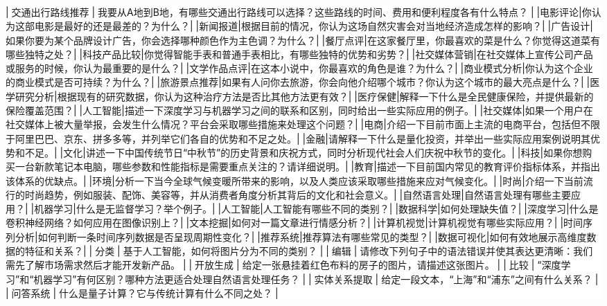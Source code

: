 | 交通出行路线推荐     | 我要从A地到B地，有哪些交通出行路线可以选择？这些路线的时间、费用和便利程度各有什么特点？                                |
|电影评论|你认为这部电影是最好的还是最差的？为什么？|
|新闻报道|根据目前的情况，你认为这场自然灾害会对当地经济造成怎样的影响？|
|广告设计|如果你要为某个品牌设计广告，你会选择哪种颜色作为主色调？为什么？|
|餐厅点评|在这家餐厅里，你最喜欢的菜是什么？你觉得这道菜有哪些独特之处？|
|科技产品比较|你觉得智能手表和普通手表相比，有哪些独特的优势和劣势？|
|社交媒体营销|在社交媒体上宣传公司产品或服务的时候，你认为最重要的是什么？|
|文学作品点评|在这本小说中，你最喜欢的角色是谁？为什么？|
|商业模式分析|你认为这个企业的商业模式是否可持续？为什么？|
|旅游景点推荐|如果有人问你去旅游，你会向他介绍哪个城市？你认为这个城市的最大亮点是什么？|
|医学研究分析|根据现有的研究数据，你认为这种治疗方法是否比其他方法更有效？|
|医疗保健|解释一下什么是全民健康保险，并提供最新的保险覆盖范围？|
|人工智能|描述一下深度学习与机器学习之间的联系和区别，同时给出一些实际应用的例子。|
|社交媒体|如果一个用户在社交媒体上被大量举报，会发生什么情况？平台会采取哪些措施来处理这个问题？|
|电商|介绍一下目前市面上主流的电商平台，包括但不限于阿里巴巴、京东、拼多多等，并列举它们各自的优势和不足之处。|
|金融|请解释一下什么是量化投资，并举出一些实际应用案例说明其优势和不足。|
|文化|讲述一下中国传统节日“中秋节”的历史背景和庆祝方式，同时分析现代社会人们庆祝中秋节的变化。|
|科技|如果你想购买一台新款笔记本电脑，哪些参数和性能指标是需要重点关注的？请详细说明。|
|教育|描述一下目前国内常见的教育评价指标体系，并指出该体系的优缺点。|
|环境|分析一下当今全球气候变暖所带来的影响，以及人类应该采取哪些措施来应对气候变化。|
|时尚|介绍一下当前流行的时尚趋势，例如服装、配饰、美容等，并从消费者角度分析其背后的文化和社会意义。|
|自然语言处理|自然语言处理有哪些主要应用？|
|机器学习|什么是无监督学习？举个例子。|
|人工智能|人工智能有哪些不同的类别？|
|数据科学|如何处理缺失值？|
|深度学习|什么是卷积神经网络？如何应用在图像识别上？|
|文本挖掘|如何对一篇文章进行情感分析？|
|计算机视觉|计算机视觉有哪些实际应用？|
|时间序列分析|如何判断一条时间序列数据是否呈现周期性变化？|
|推荐系统|推荐算法有哪些常见的类型？|
|数据可视化|如何有效地展示高维度数据的特征和关系？|
| 分类 | 基于人工智能，如何将图片分为不同的类别？ |
| 编辑 | 请修改下列句子中的语法错误并使其表达更清晰：我们需先了解市场需求然后才能开发新产品。 |
| 开放生成 | 给定一张悬挂着红色布料的房子的图片，请描述这张图片。 |
| 比较 | “深度学习”和“机器学习”有何区别？哪种方法更适合处理自然语言处理任务？ |
| 实体关系提取 | 给定一段文本，“上海”和“浦东”之间有什么关系？ |
| 问答系统 | 什么是量子计算？它与传统计算有什么不同之处？ |